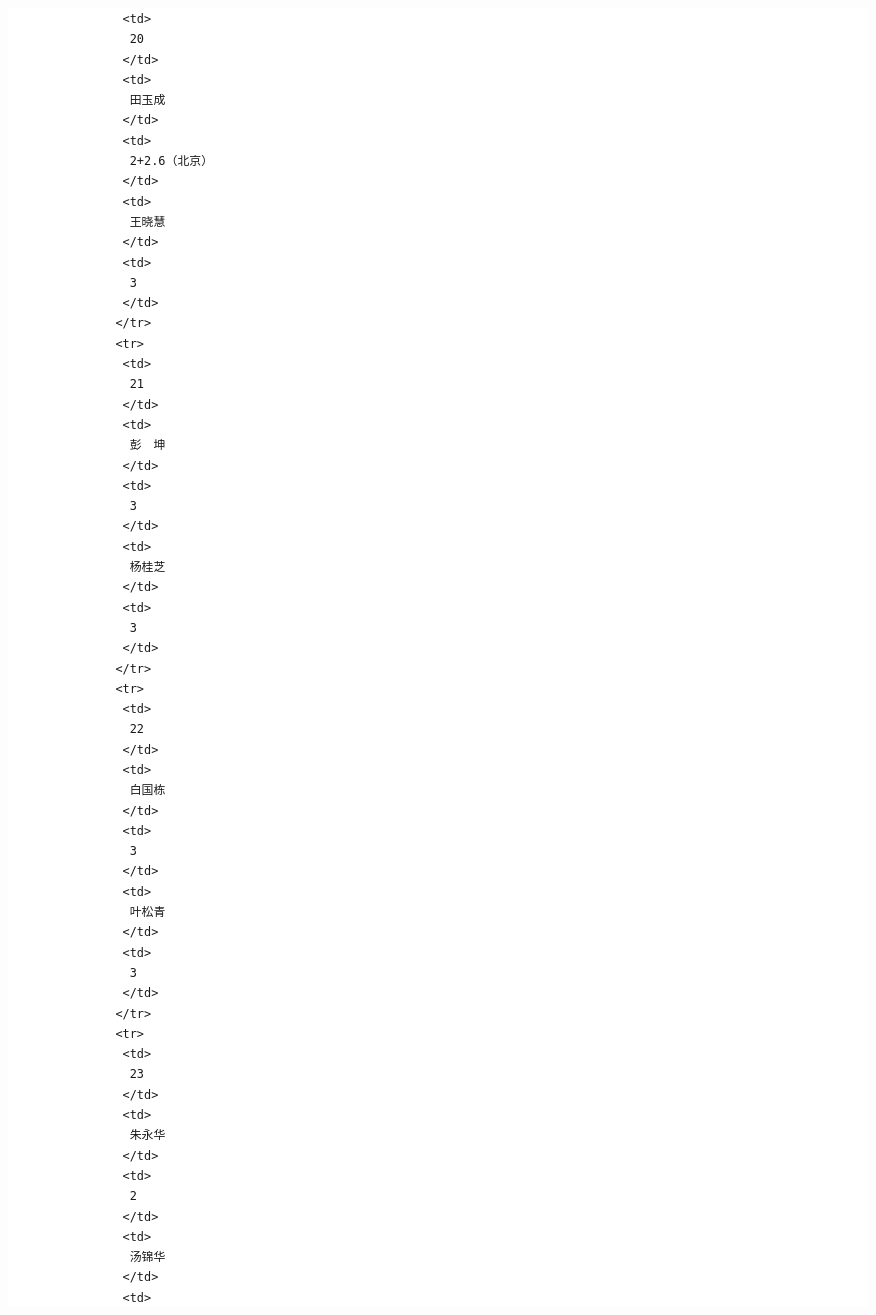                     <td>
                     20
                    </td>
                    <td>
                     田玉成
                    </td>
                    <td>
                     2+2.6（北京）
                    </td>
                    <td>
                     王晓慧
                    </td>
                    <td>
                     3
                    </td>
                   </tr>
                   <tr>
                    <td>
                     21
                    </td>
                    <td>
                     彭　坤
                    </td>
                    <td>
                     3
                    </td>
                    <td>
                     杨桂芝
                    </td>
                    <td>
                     3
                    </td>
                   </tr>
                   <tr>
                    <td>
                     22
                    </td>
                    <td>
                     白国栋
                    </td>
                    <td>
                     3
                    </td>
                    <td>
                     叶松青
                    </td>
                    <td>
                     3
                    </td>
                   </tr>
                   <tr>
                    <td>
                     23
                    </td>
                    <td>
                     朱永华
                    </td>
                    <td>
                     2
                    </td>
                    <td>
                     汤锦华
                    </td>
                    <td>
